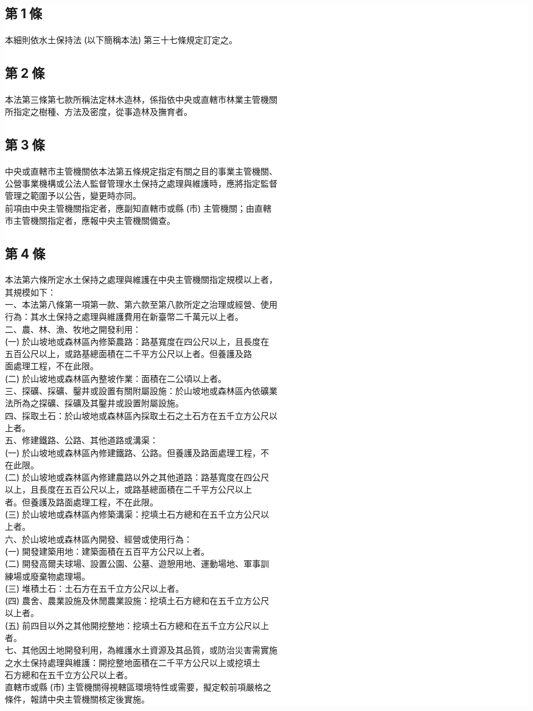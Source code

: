 第 1 條
-------
本細則依水土保持法 (以下簡稱本法) 第三十七條規定訂定之。

第 2 條
-------
本法第三條第七款所稱法定林木造林，係指依中央或直轄市林業主管機關  
所指定之樹種、方法及密度，從事造林及撫育者。

第 3 條
-------
中央或直轄市主管機關依本法第五條規定指定有關之目的事業主管機關、  
公營事業機構或公法人監督管理水土保持之處理與維護時，應將指定監督  
管理之範圍予以公告，變更時亦同。  
前項由中央主管機關指定者，應副知直轄市或縣 (市) 主管機關；由直轄  
市主管機關指定者，應報中央主管機關備查。

第 4 條
-------
本法第六條所定水土保持之處理與維護在中央主管機關指定規模以上者，  
其規模如下：  
一、本法第八條第一項第一款、第六款至第八款所定之治理或經營、使用  
    行為：其水土保持之處理與維護費用在新臺幣二千萬元以上者。  
二、農、林、漁、牧地之開發利用：  
 (一) 於山坡地或森林區內修築農路：路基寬度在四公尺以上，且長度在  
      五百公尺以上，或路基總面積在二千平方公尺以上者。但養護及路  
      面處理工程，不在此限。  
 (二) 於山坡地或森林區內整坡作業：面積在二公頃以上者。  
三、探礦、採礦、鑿井或設置有關附屬設施：於山坡地或森林區內依礦業  
    法所為之探礦、採礦及其鑿井或設置附屬設施。  
四、採取土石：於山坡地或森林區內採取土石之土石方在五千立方公尺以  
    上者。  
五、修建鐵路、公路、其他道路或溝渠：  
 (一) 於山坡地或森林區內修建鐵路、公路。但養護及路面處理工程，不  
      在此限。  
 (二) 於山坡地或森林區內修建農路以外之其他道路：路基寬度在四公尺  
      以上，且長度在五百公尺以上，或路基總面積在二千平方公尺以上  
      者。但養護及路面處理工程，不在此限。  
 (三) 於山坡地或森林區內修築溝渠：挖填土石方總和在五千立方公尺以  
      上者。  
六、於山坡地或森林區內開發、經營或使用行為：  
 (一) 開發建築用地：建築面積在五百平方公尺以上者。  
 (二) 開發高爾夫球場、設置公園、公墓、遊憩用地、運動場地、軍事訓  
      練場或廢棄物處理場。  
 (三) 堆積土石：土石方在五千立方公尺以上者。  
 (四) 農舍、農業設施及休閒農業設施：挖填土石方總和在五千立方公尺  
      以上者。  
 (五) 前四目以外之其他開挖整地：挖填土石方總和在五千立方公尺以上  
      者。  
七、其他因土地開發利用，為維護水土資源及其品質，或防治災害需實施  
    之水土保持處理與維護：開挖整地面積在二千平方公尺以上或挖填土  
    石方總和在五千立方公尺以上者。  
直轄市或縣 (市) 主管機關得視轄區環境特性或需要，擬定較前項嚴格之  
條件，報請中央主管機關核定後實施。
